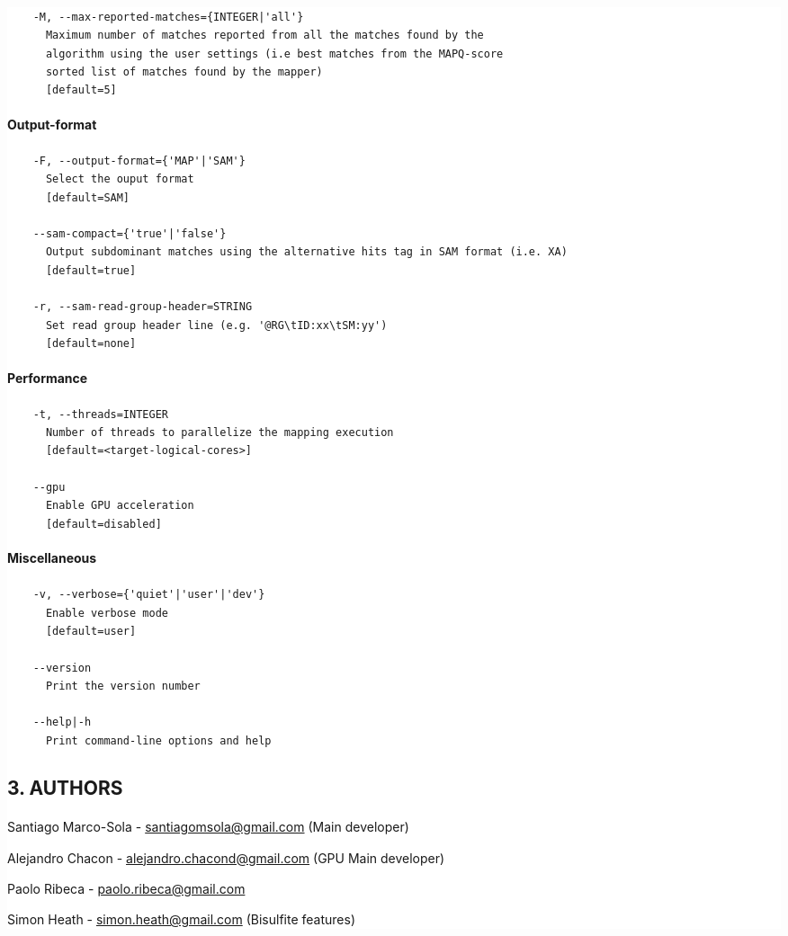 ```
    -M, --max-reported-matches={INTEGER|'all'} 
      Maximum number of matches reported from all the matches found by the 
      algorithm using the user settings (i.e best matches from the MAPQ-score 
      sorted list of matches found by the mapper)
      [default=5]
```
  #### Output-format
```
    -F, --output-format={'MAP'|'SAM'} 
      Select the ouput format
      [default=SAM]

    --sam-compact={'true'|'false'} 
      Output subdominant matches using the alternative hits tag in SAM format (i.e. XA)
      [default=true]

    -r, --sam-read-group-header=STRING
      Set read group header line (e.g. '@RG\tID:xx\tSM:yy')
      [default=none]
```
  #### Performance
```
    -t, --threads=INTEGER 
      Number of threads to parallelize the mapping execution
      [default=<target-logical-cores>]

    --gpu
      Enable GPU acceleration
      [default=disabled]
```
  #### Miscellaneous
```
    -v, --verbose={'quiet'|'user'|'dev'}
      Enable verbose mode 
      [default=user]

    --version
      Print the version number
  
    --help|-h
      Print command-line options and help
```
## 3. AUTHORS

  Santiago Marco-Sola \- santiagomsola@gmail.com     (Main developer)

  Alejandro Chacon    \- alejandro.chacond@gmail.com (GPU Main developer)

  Paolo Ribeca        \- paolo.ribeca@gmail.com
  
  Simon Heath         \- simon.heath@gmail.com       (Bisulfite features)

